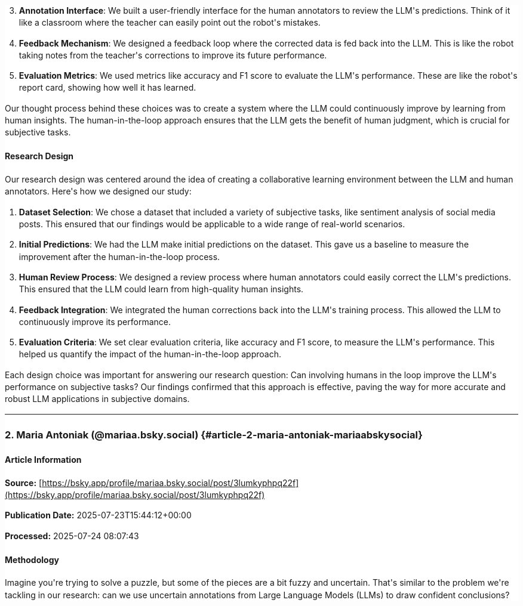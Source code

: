 3. **Annotation Interface**: We built a user-friendly interface for the human annotators to review the LLM's predictions. Think of it like a classroom where the teacher can easily point out the robot's mistakes.

4. **Feedback Mechanism**: We designed a feedback loop where the corrected data is fed back into the LLM. This is like the robot taking notes from the teacher's corrections to improve its future performance.

5. **Evaluation Metrics**: We used metrics like accuracy and F1 score to evaluate the LLM's performance. These are like the robot's report card, showing how well it has learned.

Our thought process behind these choices was to create a system where the LLM could continuously improve by learning from human insights. The human-in-the-loop approach ensures that the LLM gets the benefit of human judgment, which is crucial for subjective tasks.

#### Research Design

Our research design was centered around the idea of creating a collaborative learning environment between the LLM and human annotators. Here's how we designed our study:

1. **Dataset Selection**: We chose a dataset that included a variety of subjective tasks, like sentiment analysis of social media posts. This ensured that our findings would be applicable to a wide range of real-world scenarios.

2. **Initial Predictions**: We had the LLM make initial predictions on the dataset. This gave us a baseline to measure the improvement after the human-in-the-loop process.

3. **Human Review Process**: We designed a review process where human annotators could easily correct the LLM's predictions. This ensured that the LLM could learn from high-quality human insights.

4. **Feedback Integration**: We integrated the human corrections back into the LLM's training process. This allowed the LLM to continuously improve its performance.

5. **Evaluation Criteria**: We set clear evaluation criteria, like accuracy and F1 score, to measure the LLM's performance. This helped us quantify the impact of the human-in-the-loop approach.

Each design choice was important for answering our research question: Can involving humans in the loop improve the LLM's performance on subjective tasks? Our findings confirmed that this approach is effective, paving the way for more accurate and robust LLM applications in subjective domains.


---

### 2. Maria Antoniak (@mariaa.bsky.social) {#article-2-maria-antoniak-mariaabskysocial}

#### Article Information

**Source:** [https://bsky.app/profile/mariaa.bsky.social/post/3lumkyphpq22f](https://bsky.app/profile/mariaa.bsky.social/post/3lumkyphpq22f)

**Publication Date:** 2025-07-23T15:44:12+00:00

**Processed:** 2025-07-24 08:07:43

#### Methodology

Imagine you're trying to solve a puzzle, but some of the pieces are a bit fuzzy and uncertain. That's similar to the problem we're tackling in our research: can we use uncertain annotations from Large Language Models (LLMs) to draw confident conclusions?
